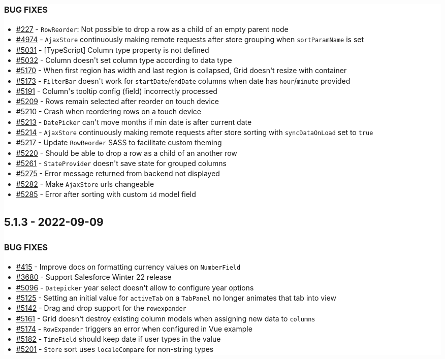 ### BUG FIXES

* [#227](https://github.com/bryntum/support/issues/227) - `RowReorder`: Not possible to drop a row as a child of an empty parent node
* [#4974](https://github.com/bryntum/support/issues/4974) - `AjaxStore` continuously making remote requests after store grouping when `sortParamName` is set
* [#5031](https://github.com/bryntum/support/issues/5031) - [TypeScript] Column type property is not defined
* [#5032](https://github.com/bryntum/support/issues/5032) - Column doesn't set column type according to data type
* [#5170](https://github.com/bryntum/support/issues/5170) - When first region has width and last region is collapsed, Grid doesn't resize with container
* [#5173](https://github.com/bryntum/support/issues/5173) - `FilterBar` doesn't work for `startDate`/`endDate` columns when date has `hour`/`minute` provided
* [#5191](https://github.com/bryntum/support/issues/5191) - Column's tooltip config (field) incorrectly processed
* [#5209](https://github.com/bryntum/support/issues/5209) - Rows remain selected after reorder on touch device
* [#5210](https://github.com/bryntum/support/issues/5210) - Crash when reordering rows on a touch device
* [#5213](https://github.com/bryntum/support/issues/5213) - `DatePicker` can't move months if min date is after current date
* [#5214](https://github.com/bryntum/support/issues/5214) - `AjaxStore` continuously making remote requests after store sorting with `syncDataOnLoad` set to `true`
* [#5217](https://github.com/bryntum/support/issues/5217) - Update `RowReorder` SASS to facilitate custom theming
* [#5220](https://github.com/bryntum/support/issues/5220) - Should be able to drop a row as a child of an another row
* [#5261](https://github.com/bryntum/support/issues/5261) - `StateProvider` doesn't save state for grouped columns
* [#5275](https://github.com/bryntum/support/issues/5275) - Error message returned from backend not displayed
* [#5282](https://github.com/bryntum/support/issues/5282) - Make `AjaxStore` urls changeable
* [#5285](https://github.com/bryntum/support/issues/5285) - Error after sorting with custom `id` model field

## 5.1.3 - 2022-09-09

### BUG FIXES

* [#415](https://github.com/bryntum/support/issues/415) - Improve docs on formatting currency values on `NumberField`
* [#3680](https://github.com/bryntum/support/issues/3680) - Support Salesforce Winter 22 release
* [#5096](https://github.com/bryntum/support/issues/5096) - `Datepicker` year select doesn't allow to configure year options
* [#5125](https://github.com/bryntum/support/issues/5125) - Setting an initial value for `activeTab` on a `TabPanel` no longer animates that tab into view
* [#5142](https://github.com/bryntum/support/issues/5142) - Drag and drop support for the `rowexpander`
* [#5161](https://github.com/bryntum/support/issues/5161) - Grid doesn't destroy existing column models when assigning new data to `columns`
* [#5174](https://github.com/bryntum/support/issues/5174) - `RowExpander` triggers an error when configured in Vue example
* [#5182](https://github.com/bryntum/support/issues/5182) - `TimeField` should keep date if user types in the value
* [#5201](https://github.com/bryntum/support/issues/5201) - `Store` sort uses `localeCompare` for non-string types
